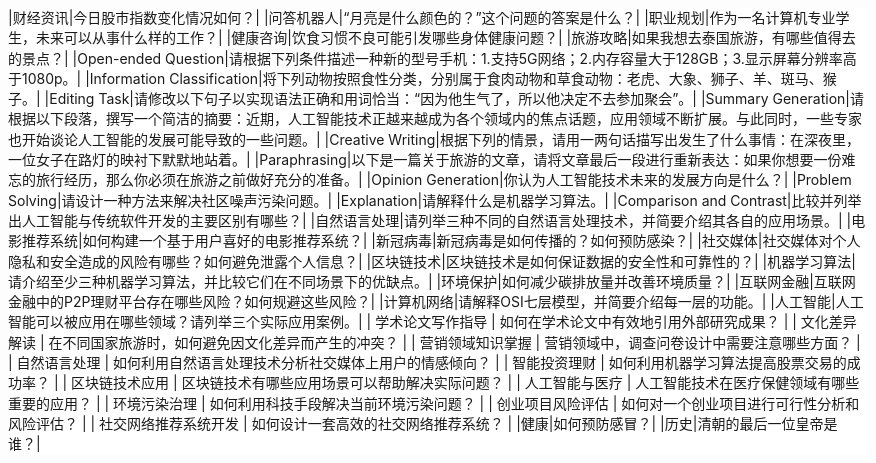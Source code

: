 |财经资讯|今日股市指数变化情况如何？|
|问答机器人|“月亮是什么颜色的？”这个问题的答案是什么？|
|职业规划|作为一名计算机专业学生，未来可以从事什么样的工作？|
|健康咨询|饮食习惯不良可能引发哪些身体健康问题？|
|旅游攻略|如果我想去泰国旅游，有哪些值得去的景点？|
|Open-ended Question|请根据下列条件描述一种新的型号手机：1.支持5G网络；2.内存容量大于128GB；3.显示屏幕分辨率高于1080p。|
|Information Classification|将下列动物按照食性分类，分别属于食肉动物和草食动物：老虎、大象、狮子、羊、斑马、猴子。|
|Editing Task|请修改以下句子以实现语法正确和用词恰当：“因为他生气了，所以他决定不去参加聚会”。|
|Summary Generation|请根据以下段落，撰写一个简洁的摘要：近期，人工智能技术正越来越成为各个领域内的焦点话题，应用领域不断扩展。与此同时，一些专家也开始谈论人工智能的发展可能导致的一些问题。|
|Creative Writing|根据下列的情景，请用一两句话描写出发生了什么事情：在深夜里，一位女子在路灯的映衬下默默地站着。|
|Paraphrasing|以下是一篇关于旅游的文章，请将文章最后一段进行重新表达：如果你想要一份难忘的旅行经历，那么你必须在旅游之前做好充分的准备。|
|Opinion Generation|你认为人工智能技术未来的发展方向是什么？|
|Problem Solving|请设计一种方法来解决社区噪声污染问题。|
|Explanation|请解释什么是机器学习算法。|
|Comparison and Contrast|比较并列举出人工智能与传统软件开发的主要区别有哪些？|
|自然语言处理|请列举三种不同的自然语言处理技术，并简要介绍其各自的应用场景。|
|电影推荐系统|如何构建一个基于用户喜好的电影推荐系统？|
|新冠病毒|新冠病毒是如何传播的？如何预防感染？|
|社交媒体|社交媒体对个人隐私和安全造成的风险有哪些？如何避免泄露个人信息？|
|区块链技术|区块链技术是如何保证数据的安全性和可靠性的？|
|机器学习算法|请介绍至少三种机器学习算法，并比较它们在不同场景下的优缺点。|
|环境保护|如何减少碳排放量并改善环境质量？|
|互联网金融|互联网金融中的P2P理财平台存在哪些风险？如何规避这些风险？|
|计算机网络|请解释OSI七层模型，并简要介绍每一层的功能。|
|人工智能|人工智能可以被应用在哪些领域？请列举三个实际应用案例。|
| 学术论文写作指导                                 | 如何在学术论文中有效地引用外部研究成果？                   |
| 文化差异解读                                     | 在不同国家旅游时，如何避免因文化差异而产生的冲突？           |
| 营销领域知识掌握                                 | 营销领域中，调查问卷设计中需要注意哪些方面？                 |
| 自然语言处理                                    | 如何利用自然语言处理技术分析社交媒体上用户的情感倾向？       |
| 智能投资理财                                    | 如何利用机器学习算法提高股票交易的成功率？                   |
| 区块链技术应用                                  | 区块链技术有哪些应用场景可以帮助解决实际问题？               |
| 人工智能与医疗                                  | 人工智能技术在医疗保健领域有哪些重要的应用？                 |
| 环境污染治理                                    | 如何利用科技手段解决当前环境污染问题？                       |
| 创业项目风险评估                                | 如何对一个创业项目进行可行性分析和风险评估？                 |
| 社交网络推荐系统开发                            | 如何设计一套高效的社交网络推荐系统？                         |
|健康|如何预防感冒？|
|历史|清朝的最后一位皇帝是谁？|